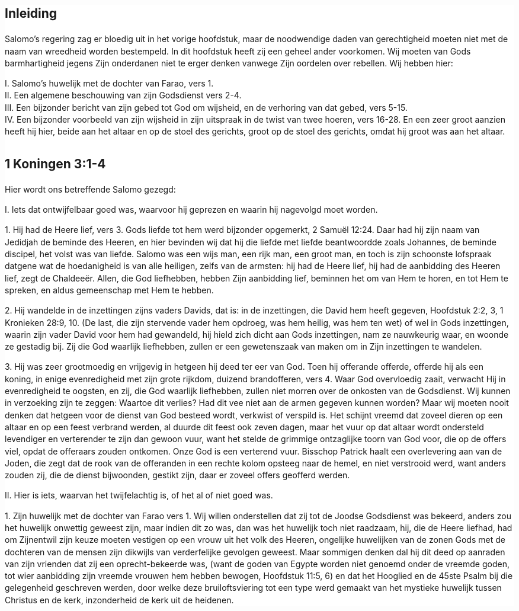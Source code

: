 ## Inleiding

Salomo’s regering zag er bloedig uit in het vorige hoofdstuk, maar de noodwendige daden van gerechtigheid moeten niet met de naam van wreedheid worden bestempeld. In dit hoofdstuk heeft zij een geheel ander voorkomen. Wij moeten van Gods barmhartigheid jegens Zijn onderdanen niet te erger denken vanwege Zijn oordelen over rebellen. Wij hebben hier: 

I. Salomo’s huwelijk met de dochter van Farao, vers 1.  
II. Een algemene beschouwing van zijn Godsdienst vers 2-4.  
III. Een bijzonder bericht van zijn gebed tot God om wijsheid, en de verhoring van dat gebed, vers 5-15.  
IV. Een bijzonder voorbeeld van zijn wijsheid in zijn uitspraak in de twist van twee hoeren, vers 16-28. En een zeer groot aanzien heeft hij hier, beide aan het altaar en op de stoel des gerichts, groot op de stoel des gerichts, omdat hij groot was aan het altaar.  

## 1 Koningen 3:1-4 

Hier wordt ons betreffende Salomo gezegd: 

I. Iets dat ontwijfelbaar goed was, waarvoor hij geprezen en waarin hij nagevolgd moet worden.

1\. Hij had de Heere lief, vers 3. Gods liefde tot hem werd bijzonder opgemerkt, 2 Samuël 12:24. Daar had hij zijn naam van Jedidjah de beminde des Heeren, en hier bevinden wij dat hij die liefde met liefde beantwoordde zoals Johannes, de beminde discipel, het volst was van liefde. Salomo was een wijs man, een rijk man, een groot man, en toch is zijn schoonste lofspraak datgene wat de hoedanigheid is van alle heiligen, zelfs van de armsten: hij had de Heere lief, hij had de aanbidding des Heeren lief, zegt de Chaldeeër. Allen, die God liefhebben, hebben Zijn aanbidding lief, beminnen het om van Hem te horen, en tot Hem te spreken, en aldus gemeenschap met Hem te hebben.

2\. Hij wandelde in de inzettingen zijns vaders Davids, dat is: in de inzettingen, die David hem heeft gegeven, Hoofdstuk 2:2, 3, 1 Kronieken 28:9, 10. (De last, die zijn stervende vader hem opdroeg, was hem heilig, was hem ten wet) of wel in Gods inzettingen, waarin zijn vader David voor hem had gewandeld, hij hield zich dicht aan Gods inzettingen, nam ze nauwkeurig waar, en woonde ze gestadig bij. Zij die God waarlijk liefhebben, zullen er een gewetenszaak van maken om in Zijn inzettingen te wandelen.

3\. Hij was zeer grootmoedig en vrijgevig in hetgeen hij deed ter eer van God. Toen hij offerande offerde, offerde hij als een koning, in enige evenredigheid met zijn grote rijkdom, duizend brandofferen, vers 4. Waar God overvloedig zaait, verwacht Hij in evenredigheid te oogsten, en zij, die God waarlijk liefhebben, zullen niet morren over de onkosten van de Godsdienst. Wij kunnen in verzoeking zijn te zeggen: Waartoe dit verlies? Had dit vee niet aan de armen gegeven kunnen worden? Maar wij moeten nooit denken dat hetgeen voor de dienst van God besteed wordt, verkwist of verspild is. Het schijnt vreemd dat zoveel dieren op een altaar en op een feest verbrand werden, al duurde dit feest ook zeven dagen, maar het vuur op dat altaar wordt ondersteld levendiger en verterender te zijn dan gewoon vuur, want het stelde de grimmige ontzaglijke toorn van God voor, die op de offers viel, opdat de offeraars zouden ontkomen. Onze God is een verterend vuur. Bisschop Patrick haalt een overlevering aan van de Joden, die zegt dat de rook van de offeranden in een rechte kolom opsteeg naar de hemel, en niet verstrooid werd, want anders zouden zij, die de dienst bijwoonden, gestikt zijn, daar er zoveel offers geofferd werden.

II. Hier is iets, waarvan het twijfelachtig is, of het al of niet goed was.

1\. Zijn huwelijk met de dochter van Farao vers 1. Wij willen onderstellen dat zij tot de Joodse Godsdienst was bekeerd, anders zou het huwelijk onwettig geweest zijn, maar indien dit zo was, dan was het huwelijk toch niet raadzaam, hij, die de Heere liefhad, had om Zijnentwil zijn keuze moeten vestigen op een vrouw uit het volk des Heeren, ongelijke huwelijken van de zonen Gods met de dochteren van de mensen zijn dikwijls van verderfelijke gevolgen geweest. Maar sommigen denken dal hij dit deed op aanraden van zijn vrienden dat zij een oprecht-bekeerde was, (want de goden van Egypte worden niet genoemd onder de vreemde goden, tot wier aanbidding zijn vreemde vrouwen hem hebben bewogen, Hoofdstuk 11:5, 6) en dat het Hooglied en de 45ste Psalm bij die gelegenheid geschreven werden, door welke deze bruiloftsviering tot een type werd gemaakt van het mystieke huwelijk tussen Christus en de kerk, inzonderheid de kerk uit de heidenen.
